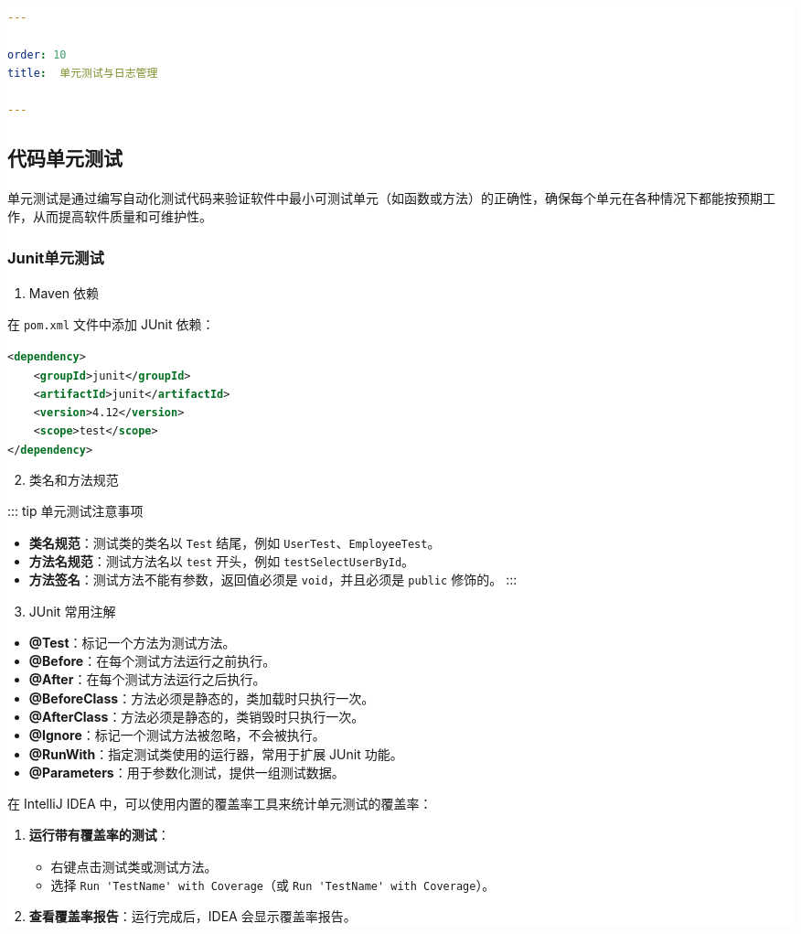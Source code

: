 ```yaml
---

order: 10
title:  单元测试与日志管理

---
```




## 代码单元测试

单元测试是通过编写自动化测试代码来验证软件中最小可测试单元（如函数或方法）的正确性，确保每个单元在各种情况下都能按预期工作，从而提高软件质量和可维护性。

### Junit单元测试

1. Maven 依赖

在 `pom.xml` 文件中添加 JUnit 依赖：

```xml
<dependency>
    <groupId>junit</groupId>
    <artifactId>junit</artifactId>
    <version>4.12</version>
    <scope>test</scope>
</dependency>
```

2. 类名和方法规范

::: tip 单元测试注意事项
- **类名规范**：测试类的类名以 `Test` 结尾，例如 `UserTest`、`EmployeeTest`。
- **方法名规范**：测试方法名以 `test` 开头，例如 `testSelectUserById`。
- **方法签名**：测试方法不能有参数，返回值必须是 `void`，并且必须是 `public` 修饰的。
:::

3. JUnit 常用注解

- **@Test**：标记一个方法为测试方法。
- **@Before**：在每个测试方法运行之前执行。
- **@After**：在每个测试方法运行之后执行。
- **@BeforeClass**：方法必须是静态的，类加载时只执行一次。
- **@AfterClass**：方法必须是静态的，类销毁时只执行一次。
- **@Ignore**：标记一个测试方法被忽略，不会被执行。
- **@RunWith**：指定测试类使用的运行器，常用于扩展 JUnit 功能。
- **@Parameters**：用于参数化测试，提供一组测试数据。


在 IntelliJ IDEA 中，可以使用内置的覆盖率工具来统计单元测试的覆盖率：

1. **运行带有覆盖率的测试**：
   - 右键点击测试类或测试方法。
   - 选择 `Run 'TestName' with Coverage`（或 `Run 'TestName' with Coverage`）。

2. **查看覆盖率报告**：运行完成后，IDEA 会显示覆盖率报告。
   
